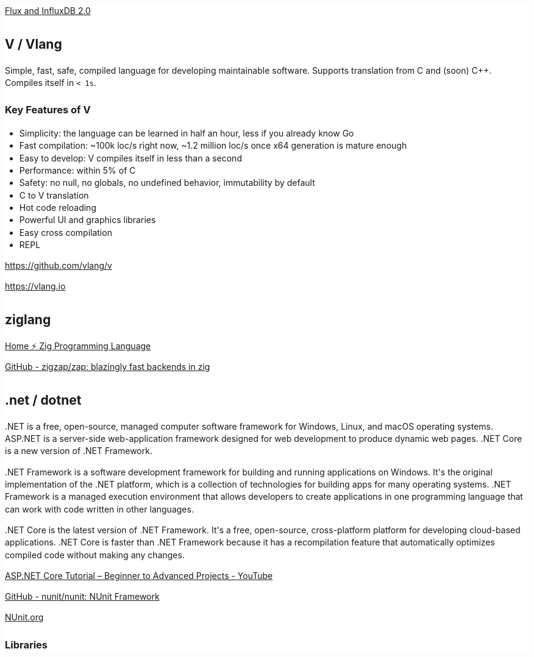 [Flux and InfluxDB 2.0](https://www.slideshare.net/influxdata/flux-and-influxdb-20)

## V / Vlang

Simple, fast, safe, compiled language for developing maintainable software. Supports translation from C and (soon) C++. Compiles itself in `< 1s`.

### Key Features of V

- Simplicity: the language can be learned in half an hour, less if you already know Go
- Fast compilation: ~100k loc/s right now, ~1.2 million loc/s once x64 generation is mature enough
- Easy to develop: V compiles itself in less than a second
- Performance: within 5% of C
- Safety: no null, no globals, no undefined behavior, immutability by default
- C to V translation
- Hot code reloading
- Powerful UI and graphics libraries
- Easy cross compilation
- REPL

https://github.com/vlang/v

https://vlang.io

## ziglang

[Home ⚡ Zig Programming Language](https://ziglang.org/)

[GitHub - zigzap/zap: blazingly fast backends in zig](https://github.com/zigzap/zap)

## .net / dotnet

.NET is a free, open-source, managed computer software framework for Windows, Linux, and macOS operating systems. ASP.NET is a server-side web-application framework designed for web development to produce dynamic web pages. .NET Core is a new version of .NET Framework.

.NET Framework is a software development framework for building and running applications on Windows. It's the original implementation of the .NET platform, which is a collection of technologies for building apps for many operating systems. .NET Framework is a managed execution environment that allows developers to create applications in one programming language that can work with code written in other languages.

.NET Core is the latest version of .NET Framework. It's a free, open-source, cross-platform platform for developing cloud-based applications. .NET Core is faster than .NET Framework because it has a recompilation feature that automatically optimizes compiled code without making any changes.

[ASP.NET Core Tutorial – Beginner to Advanced Projects - YouTube](https://www.youtube.com/watch?v=6SAFgcMie4U&ab_channel=freeCodeCamp.org)

[GitHub - nunit/nunit: NUnit Framework](https://github.com/nunit/nunit)

[NUnit.org](https://nunit.org/)

### Libraries
